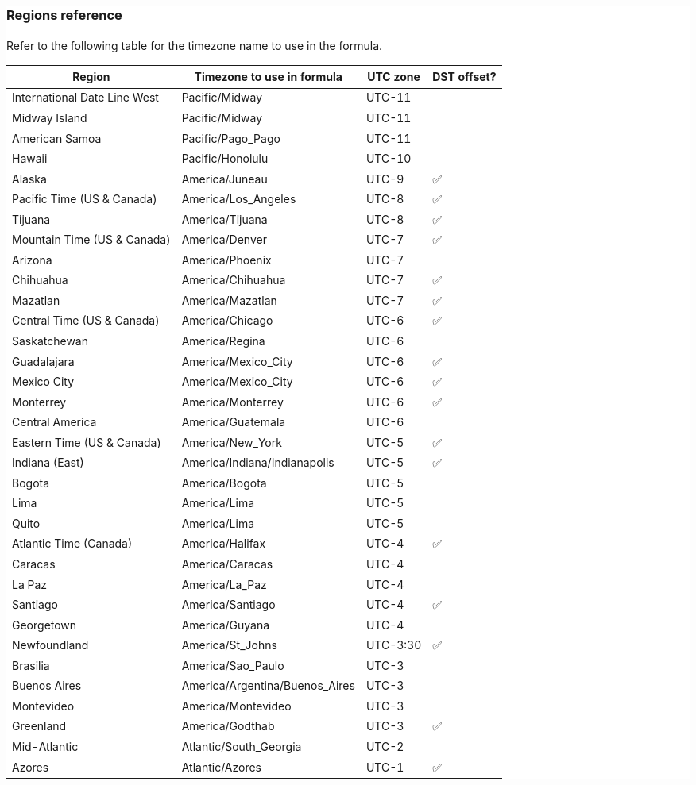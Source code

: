 ### Regions reference
Refer to the following table for the timezone name to use in the formula.

| Region                       | Timezone to use in formula     | UTC zone  | DST offset?        |
|------------------------------|--------------------------------|-----------|--------------------|
| International Date Line West | Pacific/Midway                 | UTC-11    |                    |
| Midway Island                | Pacific/Midway                 | UTC-11    |                    |
| American Samoa               | Pacific/Pago_Pago              | UTC-11    |                    |
| Hawaii                       | Pacific/Honolulu               | UTC-10    |                    |
| Alaska                       | America/Juneau                 | UTC-9     | :white_check_mark: |
| Pacific Time (US & Canada)   | America/Los_Angeles            | UTC-8     | :white_check_mark: |
| Tijuana                      | America/Tijuana                | UTC-8     | :white_check_mark: |
| Mountain Time (US & Canada)  | America/Denver                 | UTC-7     | :white_check_mark: |
| Arizona                      | America/Phoenix                | UTC-7     |                    |
| Chihuahua                    | America/Chihuahua              | UTC-7     | :white_check_mark: |
| Mazatlan                     | America/Mazatlan               | UTC-7     | :white_check_mark: |
| Central Time (US & Canada)   | America/Chicago                | UTC-6     | :white_check_mark: |
| Saskatchewan                 | America/Regina                 | UTC-6     |                    |
| Guadalajara                  | America/Mexico_City            | UTC-6     | :white_check_mark: |
| Mexico City                  | America/Mexico_City            | UTC-6     | :white_check_mark: |
| Monterrey                    | America/Monterrey              | UTC-6     | :white_check_mark: |
| Central America              | America/Guatemala              | UTC-6     |                    |
| Eastern Time (US & Canada)   | America/New_York               | UTC-5     | :white_check_mark: |
| Indiana (East)               | America/Indiana/Indianapolis   | UTC-5     | :white_check_mark: |
| Bogota                       | America/Bogota                 | UTC-5     |                    |
| Lima                         | America/Lima                   | UTC-5     |                    |
| Quito                        | America/Lima                   | UTC-5     |                    |
| Atlantic Time (Canada)       | America/Halifax                | UTC-4     | :white_check_mark: |
| Caracas                      | America/Caracas                | UTC-4     |                    |
| La Paz                       | America/La_Paz                 | UTC-4     |                    |
| Santiago                     | America/Santiago               | UTC-4     | :white_check_mark: |
| Georgetown                   | America/Guyana                 | UTC-4     |                    |
| Newfoundland                 | America/St_Johns               | UTC-3:30  | :white_check_mark: |
| Brasilia                     | America/Sao_Paulo              | UTC-3     |                    |
| Buenos Aires                 | America/Argentina/Buenos_Aires | UTC-3     |                    |
| Montevideo                   | America/Montevideo             | UTC-3     |                    |
| Greenland                    | America/Godthab                | UTC-3     | :white_check_mark: |
| Mid-Atlantic                 | Atlantic/South_Georgia         | UTC-2     |                    |
| Azores                       | Atlantic/Azores                | UTC-1     | :white_check_mark: |